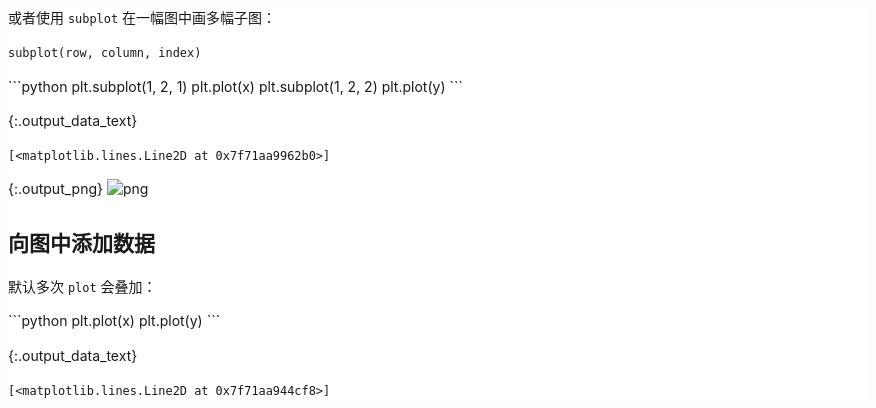 </div>
</div>
</div>

或者使用 `subplot` 在一幅图中画多幅子图：

    subplot(row, column, index)

<div markdown="1" class="cell code_cell">
<div class="input_area" markdown="1">
```python
plt.subplot(1, 2, 1)
plt.plot(x)
plt.subplot(1, 2, 2)
plt.plot(y)
```
</div>

<div class="output_wrapper" markdown="1">
<div class="output_subarea" markdown="1">


{:.output_data_text}
```
[<matplotlib.lines.Line2D at 0x7f71aa9962b0>]
```


</div>
</div>
<div class="output_wrapper" markdown="1">
<div class="output_subarea" markdown="1">

{:.output_png}
![png](D%3A/ZU_workplace/08_book/Python-book/Pythonbook1/_build/images/04/02_26_1.png)

</div>
</div>
</div>

## 向图中添加数据

默认多次 `plot` 会叠加：

<div markdown="1" class="cell code_cell">
<div class="input_area" markdown="1">
```python
plt.plot(x)
plt.plot(y)
```
</div>

<div class="output_wrapper" markdown="1">
<div class="output_subarea" markdown="1">


{:.output_data_text}
```
[<matplotlib.lines.Line2D at 0x7f71aa944cf8>]
```
